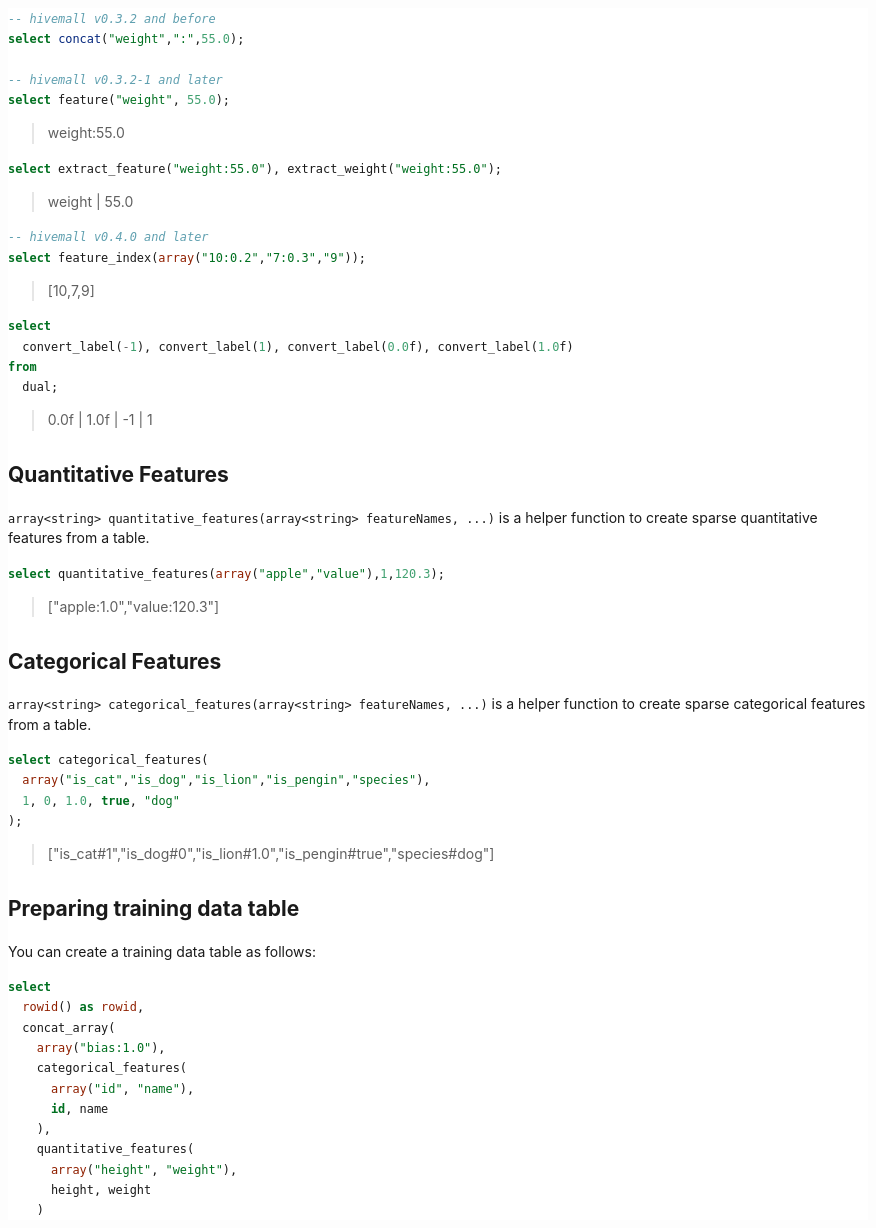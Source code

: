 ```sql
-- hivemall v0.3.2 and before
select concat("weight",":",55.0);

-- hivemall v0.3.2-1 and later
select feature("weight", 55.0);
```
> weight:55.0

```sql
select extract_feature("weight:55.0"), extract_weight("weight:55.0");
```
> weight | 55.0

```sql
-- hivemall v0.4.0 and later
select feature_index(array("10:0.2","7:0.3","9"));
```
> [10,7,9]

```sql
select 
  convert_label(-1), convert_label(1), convert_label(0.0f), convert_label(1.0f)
from 
  dual;
```
> 0.0f | 1.0f | -1 | 1

## Quantitative Features

`array<string> quantitative_features(array<string> featureNames, ...)` is a helper function to create sparse quantitative features from a table.

```sql
select quantitative_features(array("apple","value"),1,120.3);
```
> ["apple:1.0","value:120.3"]

## Categorical Features

`array<string> categorical_features(array<string> featureNames, ...)` is a helper function to create sparse categorical features from a table.

```sql
select categorical_features(
  array("is_cat","is_dog","is_lion","is_pengin","species"),
  1, 0, 1.0, true, "dog"
);
```
> ["is_cat#1","is_dog#0","is_lion#1.0","is_pengin#true","species#dog"]

## Preparing training data table 

You can create a training data table as follows:

```sql
select 
  rowid() as rowid,
  concat_array(
    array("bias:1.0"),
    categorical_features( 
      array("id", "name"),
      id, name
    ),
    quantitative_features(
      array("height", "weight"),
      height, weight
    )
```